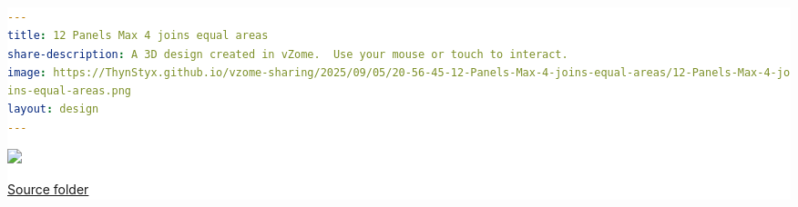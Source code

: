 ```yaml
---
title: 12 Panels Max 4 joins equal areas
share-description: A 3D design created in vZome.  Use your mouse or touch to interact.
image: https://ThynStyx.github.io/vzome-sharing/2025/09/05/20-56-45-12-Panels-Max-4-joins-equal-areas/12-Panels-Max-4-joins-equal-areas.png
layout: design
---
```


  
  
  <vzome-viewer style="width: 100%; height: 60dvh" 
        src="https://ThynStyx.github.io/vzome-sharing/2025/09/05/20-56-45-12-Panels-Max-4-joins-equal-areas/12-Panels-Max-4-joins-equal-areas.vZome" >
    <img  style="width: 100%"
        src="https://ThynStyx.github.io/vzome-sharing/2025/09/05/20-56-45-12-Panels-Max-4-joins-equal-areas/12-Panels-Max-4-joins-equal-areas.png" >
  </vzome-viewer>


[Source folder](<https://github.com/ThynStyx/vzome-sharing/tree/main/2025/09/05/20-56-45-12-Panels-Max-4-joins-equal-areas/>)
